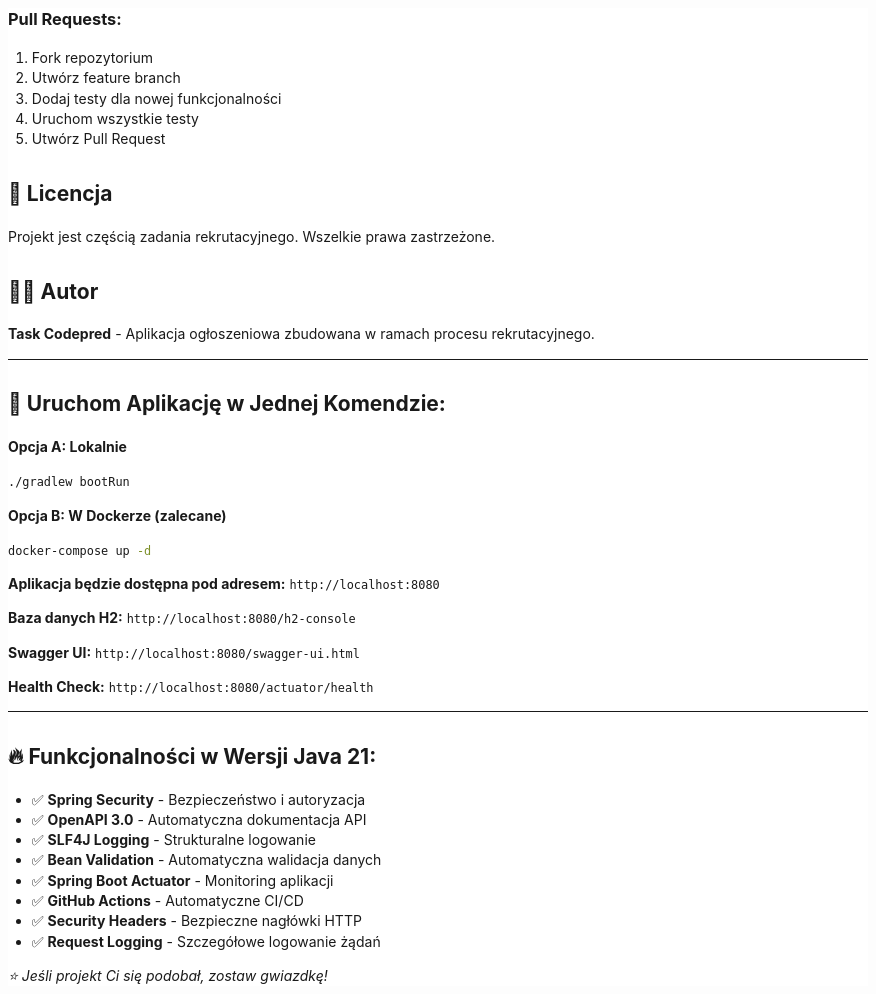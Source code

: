### **Pull Requests:**
1. Fork repozytorium
2. Utwórz feature branch
3. Dodaj testy dla nowej funkcjonalności
4. Uruchom wszystkie testy
5. Utwórz Pull Request

## 📄 Licencja

Projekt jest częścią zadania rekrutacyjnego. Wszelkie prawa zastrzeżone.

## 👨‍💻 Autor

**Task Codepred** - Aplikacja ogłoszeniowa zbudowana w ramach procesu rekrutacyjnego.

---

## 🚀 **Uruchom Aplikację w Jednej Komendzie:**

**Opcja A: Lokalnie**
```bash
./gradlew bootRun
```

**Opcja B: W Dockerze (zalecane)**
```bash
docker-compose up -d
```

**Aplikacja będzie dostępna pod adresem:** `http://localhost:8080`

**Baza danych H2:** `http://localhost:8080/h2-console`

**Swagger UI:** `http://localhost:8080/swagger-ui.html`

**Health Check:** `http://localhost:8080/actuator/health`

---

## 🔥 **Funkcjonalności w Wersji Java 21:**

- ✅ **Spring Security** - Bezpieczeństwo i autoryzacja
- ✅ **OpenAPI 3.0** - Automatyczna dokumentacja API
- ✅ **SLF4J Logging** - Strukturalne logowanie
- ✅ **Bean Validation** - Automatyczna walidacja danych
- ✅ **Spring Boot Actuator** - Monitoring aplikacji
- ✅ **GitHub Actions** - Automatyczne CI/CD
- ✅ **Security Headers** - Bezpieczne nagłówki HTTP
- ✅ **Request Logging** - Szczegółowe logowanie żądań

*⭐ Jeśli projekt Ci się podobał, zostaw gwiazdkę!*

